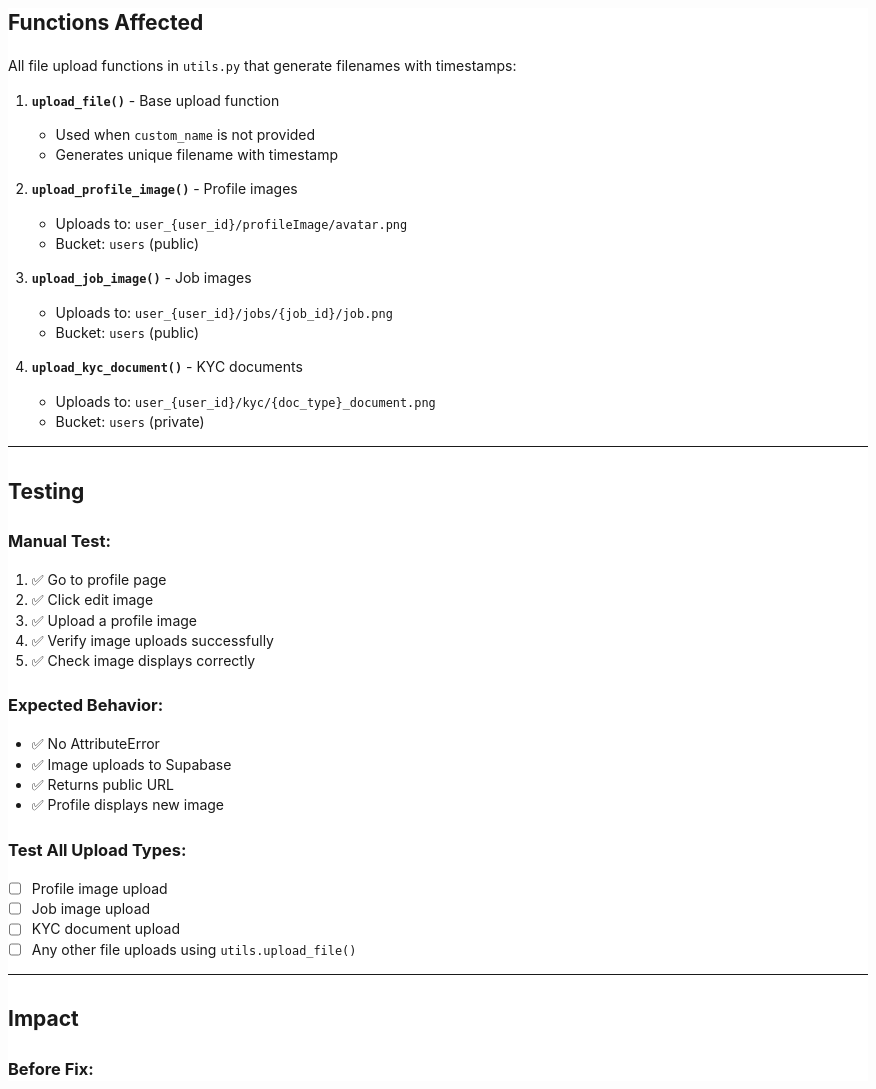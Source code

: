 
## Functions Affected

All file upload functions in `utils.py` that generate filenames with timestamps:

1. **`upload_file()`** - Base upload function
   - Used when `custom_name` is not provided
   - Generates unique filename with timestamp

2. **`upload_profile_image()`** - Profile images
   - Uploads to: `user_{user_id}/profileImage/avatar.png`
   - Bucket: `users` (public)

3. **`upload_job_image()`** - Job images
   - Uploads to: `user_{user_id}/jobs/{job_id}/job.png`
   - Bucket: `users` (public)

4. **`upload_kyc_document()`** - KYC documents
   - Uploads to: `user_{user_id}/kyc/{doc_type}_document.png`
   - Bucket: `users` (private)

---

## Testing

### Manual Test:

1. ✅ Go to profile page
2. ✅ Click edit image
3. ✅ Upload a profile image
4. ✅ Verify image uploads successfully
5. ✅ Check image displays correctly

### Expected Behavior:

- ✅ No AttributeError
- ✅ Image uploads to Supabase
- ✅ Returns public URL
- ✅ Profile displays new image

### Test All Upload Types:

- [ ] Profile image upload
- [ ] Job image upload
- [ ] KYC document upload
- [ ] Any other file uploads using `utils.upload_file()`

---

## Impact

### Before Fix:
